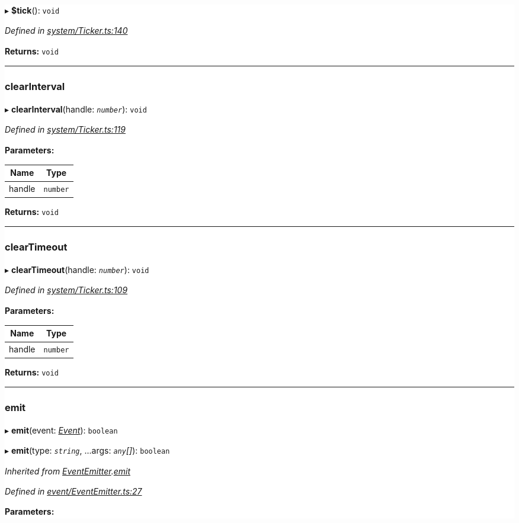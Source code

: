 ▸ **$tick**(): `void`

*Defined in [system/Ticker.ts:140](https://github.com/Lanfei/playable.js/blob/877c13c/src/system/Ticker.ts#L140)*

**Returns:** `void`

___
<a id="clearinterval"></a>

###  clearInterval

▸ **clearInterval**(handle: *`number`*): `void`

*Defined in [system/Ticker.ts:119](https://github.com/Lanfei/playable.js/blob/877c13c/src/system/Ticker.ts#L119)*

**Parameters:**

| Name | Type |
| ------ | ------ |
| handle | `number` |

**Returns:** `void`

___
<a id="cleartimeout"></a>

###  clearTimeout

▸ **clearTimeout**(handle: *`number`*): `void`

*Defined in [system/Ticker.ts:109](https://github.com/Lanfei/playable.js/blob/877c13c/src/system/Ticker.ts#L109)*

**Parameters:**

| Name | Type |
| ------ | ------ |
| handle | `number` |

**Returns:** `void`

___
<a id="emit"></a>

###  emit

▸ **emit**(event: *[Event](event.md)*): `boolean`

▸ **emit**(type: *`string`*, ...args: *`any`[]*): `boolean`

*Inherited from [EventEmitter](eventemitter.md).[emit](eventemitter.md#emit)*

*Defined in [event/EventEmitter.ts:27](https://github.com/Lanfei/playable.js/blob/877c13c/src/event/EventEmitter.ts#L27)*

**Parameters:**
